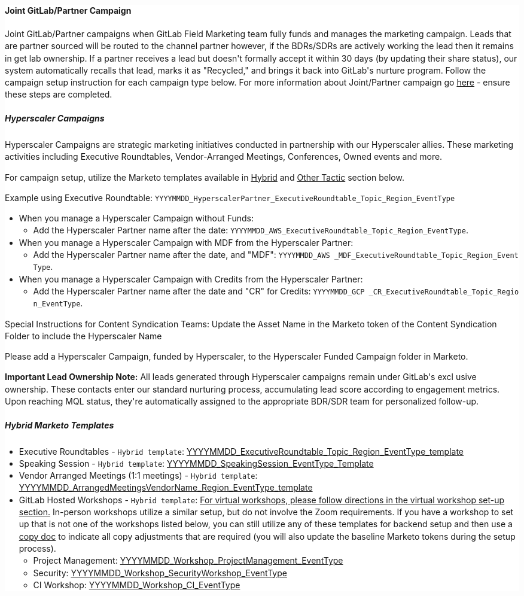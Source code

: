 #### Joint GitLab/Partner Campaign

Joint GitLab/Partner campaigns when GitLab Field Marketing team fully funds and manages the marketing campaign. Leads that are partner sourced will be routed to the channel partner however, if the BDRs/SDRs are actively working the lead then it remains in get lab ownership. If a partner receives a lead but doesn't formally accept it within 30 days (by updating their share status), our system automatically recalls that lead, marks it as "Recycled," and brings it back into GitLab's nurture program. Follow the campaign setup instruction for each campaign type below. For more information about Joint/Partner campaign go [here](/handbook/marketing/channel-marketing/#joint-gitlab-and-partner-campaigns) - ensure these steps are completed.

##### Hyperscaler Campaigns

Hyperscaler Campaigns are strategic marketing initiatives conducted in partnership with our Hyperscaler allies. These marketing activities including Executive Roundtables, Vendor-Arranged Meetings, Conferences, Owned events and more.

For campaign setup, utilize the Marketo templates available in [Hybrid](/handbook/marketing/marketing-operations/campaigns-and-programs/#hybrid-marketo-templates) and [Other Tactic](/handbook/marketing/marketing-operations/campaigns-and-programs/#other-tactic-marketo-templates) section below.

Example using Executive Roundtable: `YYYYMMDD_HyperscalerPartner_ExecutiveRoundtable_Topic_Region_EventType`

- When you manage a Hyperscaler Campaign without Funds:
  - Add the Hyperscaler Partner name after the date: `YYYYMMDD_AWS_ExecutiveRoundtable_Topic_Region_EventType`. 
- When you manage a Hyperscaler Campaign with MDF from the Hyperscaler Partner:
  - Add the Hyperscaler Partner name after the date, and "MDF": `YYYYMMDD_AWS _MDF_ExecutiveRoundtable_Topic_Region_EventType`. 
- When you manage a Hyperscaler Campaign with Credits from the Hyperscaler Partner:
  - Add the Hyperscaler Partner name after the date and "CR" for Credits: `YYYYMMDD_GCP _CR_ExecutiveRoundtable_Topic_Region_EventType`. 

Special Instructions for Content Syndication Teams: Update the Asset Name in the Marketo token of the Content Syndication Folder to include the Hyperscaler Name

Please add a Hyperscaler Campaign, funded by Hyperscaler, to the Hyperscaler Funded Campaign folder in Marketo.

**Important Lead Ownership Note:** All leads generated through Hyperscaler campaigns remain under GitLab's excl
usive ownership. These contacts enter our standard nurturing process, accumulating lead score according to engagement metrics. Upon reaching MQL status, they're automatically assigned to the appropriate BDR/SDR team for personalized follow-up.

##### Hybrid Marketo Templates

- Executive Roundtables - `Hybrid template`: [YYYYMMDD_ExecutiveRoundtable_Topic_Region_EventType_template](https://app-ab13.marketo.com/#ME6028A1)
- Speaking Session - `Hybrid template`: [YYYYMMDD_SpeakingSession_EventType_Template](https://engage-ab.marketo.com/?munchkinId=194-VVC-221#/classic/ME5092A1)
- Vendor Arranged Meetings (1:1 meetings) - `Hybrid template`: [YYYYMMDD_ArrangedMeetingsVendorName_Region_EventType_template](https://app-ab13.marketo.com/#PG5698A1)
- GitLab Hosted Workshops - `Hybrid template`:
[For virtual workshops, please follow directions in the virtual workshop set-up section.](/handbook/marketing/field-marketing/field-marketing-owned-virtual-events/#virtual-workshop-logistical-set-up) In-person workshops utilize a similar setup, but do not involve the Zoom requirements. If you have a workshop to set up that is not one of the workshops listed below, you can still utilize any of these templates for backend setup and then use a [copy doc](https://docs.google.com/document/d/1j43mf7Lsq2AXoNwiygGAr_laiFzmokNCfMHi7KNLjuA/edit#heading=h.tl82wncgutxu) to indicate all copy adjustments that are required (you will also update the baseline Marketo tokens during the setup process).
  - Project Management: [YYYYMMDD_Workshop_ProjectManagement_EventType](https://app-ab13.marketo.com/#ME6536A1)
  - Security: [YYYYMMDD_Workshop_SecurityWorkshop_EventType](https://app-ab13.marketo.com/#ME6521A1)
  - CI Workshop: [YYYYMMDD_Workshop_CI_EventType](https://app-ab13.marketo.com/#ME6807A1)